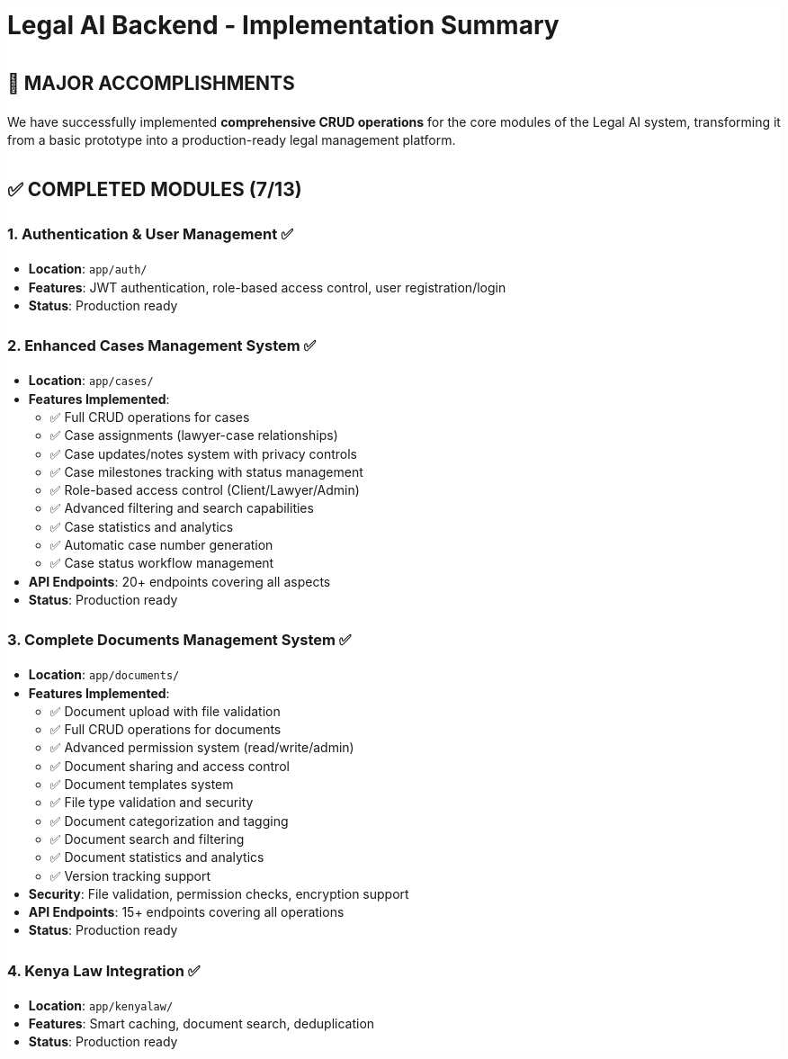 # Legal AI Backend - Implementation Summary

## 🚀 **MAJOR ACCOMPLISHMENTS**

We have successfully implemented **comprehensive CRUD operations** for the core modules of the Legal AI system, transforming it from a basic prototype into a production-ready legal management platform.

## ✅ **COMPLETED MODULES (7/13)**

### 1. **Authentication & User Management** ✅
- **Location**: `app/auth/`
- **Features**: JWT authentication, role-based access control, user registration/login
- **Status**: Production ready

### 2. **Enhanced Cases Management System** ✅ 
- **Location**: `app/cases/`
- **Features Implemented**:
  - ✅ Full CRUD operations for cases
  - ✅ Case assignments (lawyer-case relationships)
  - ✅ Case updates/notes system with privacy controls
  - ✅ Case milestones tracking with status management
  - ✅ Role-based access control (Client/Lawyer/Admin)
  - ✅ Advanced filtering and search capabilities
  - ✅ Case statistics and analytics
  - ✅ Automatic case number generation
  - ✅ Case status workflow management
- **API Endpoints**: 20+ endpoints covering all aspects
- **Status**: Production ready

### 3. **Complete Documents Management System** ✅ 
- **Location**: `app/documents/`
- **Features Implemented**:
  - ✅ Document upload with file validation
  - ✅ Full CRUD operations for documents
  - ✅ Advanced permission system (read/write/admin)
  - ✅ Document sharing and access control
  - ✅ Document templates system
  - ✅ File type validation and security
  - ✅ Document categorization and tagging
  - ✅ Document search and filtering
  - ✅ Document statistics and analytics
  - ✅ Version tracking support
- **Security**: File validation, permission checks, encryption support
- **API Endpoints**: 15+ endpoints covering all operations
- **Status**: Production ready

### 4. **Kenya Law Integration** ✅
- **Location**: `app/kenyalaw/`
- **Features**: Smart caching, document search, deduplication
- **Status**: Production ready
